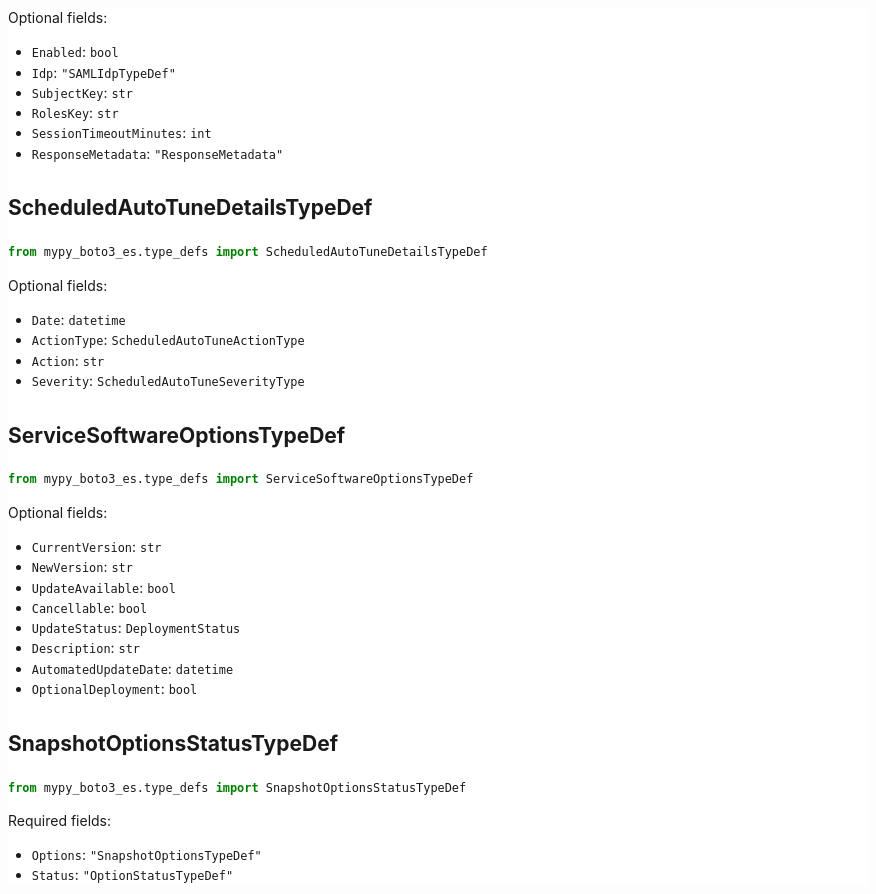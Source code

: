 Optional fields:
- `Enabled`: `bool`
- `Idp`: `"SAMLIdpTypeDef"`
- `SubjectKey`: `str`
- `RolesKey`: `str`
- `SessionTimeoutMinutes`: `int`
- `ResponseMetadata`: `"ResponseMetadata"`


## ScheduledAutoTuneDetailsTypeDef

```python
from mypy_boto3_es.type_defs import ScheduledAutoTuneDetailsTypeDef
```




Optional fields:
- `Date`: `datetime`
- `ActionType`: `ScheduledAutoTuneActionType`
- `Action`: `str`
- `Severity`: `ScheduledAutoTuneSeverityType`


## ServiceSoftwareOptionsTypeDef

```python
from mypy_boto3_es.type_defs import ServiceSoftwareOptionsTypeDef
```




Optional fields:
- `CurrentVersion`: `str`
- `NewVersion`: `str`
- `UpdateAvailable`: `bool`
- `Cancellable`: `bool`
- `UpdateStatus`: `DeploymentStatus`
- `Description`: `str`
- `AutomatedUpdateDate`: `datetime`
- `OptionalDeployment`: `bool`


## SnapshotOptionsStatusTypeDef

```python
from mypy_boto3_es.type_defs import SnapshotOptionsStatusTypeDef
```


Required fields:
- `Options`: `"SnapshotOptionsTypeDef"`
- `Status`: `"OptionStatusTypeDef"`



